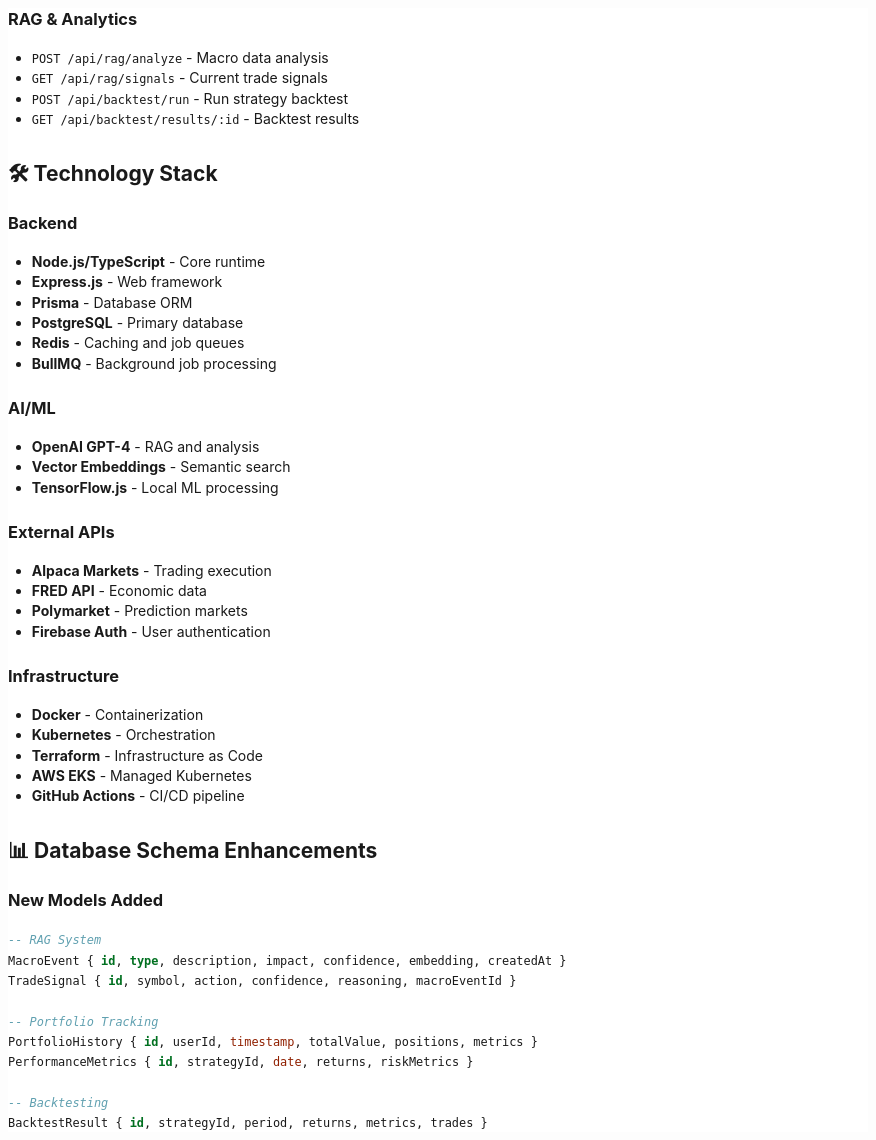 ### RAG & Analytics
- `POST /api/rag/analyze` - Macro data analysis
- `GET /api/rag/signals` - Current trade signals
- `POST /api/backtest/run` - Run strategy backtest
- `GET /api/backtest/results/:id` - Backtest results

## 🛠️ Technology Stack

### Backend
- **Node.js/TypeScript** - Core runtime
- **Express.js** - Web framework
- **Prisma** - Database ORM
- **PostgreSQL** - Primary database
- **Redis** - Caching and job queues
- **BullMQ** - Background job processing

### AI/ML
- **OpenAI GPT-4** - RAG and analysis
- **Vector Embeddings** - Semantic search
- **TensorFlow.js** - Local ML processing

### External APIs
- **Alpaca Markets** - Trading execution
- **FRED API** - Economic data
- **Polymarket** - Prediction markets
- **Firebase Auth** - User authentication

### Infrastructure
- **Docker** - Containerization
- **Kubernetes** - Orchestration
- **Terraform** - Infrastructure as Code
- **AWS EKS** - Managed Kubernetes
- **GitHub Actions** - CI/CD pipeline

## 📊 Database Schema Enhancements

### New Models Added
```sql
-- RAG System
MacroEvent { id, type, description, impact, confidence, embedding, createdAt }
TradeSignal { id, symbol, action, confidence, reasoning, macroEventId }

-- Portfolio Tracking
PortfolioHistory { id, userId, timestamp, totalValue, positions, metrics }
PerformanceMetrics { id, strategyId, date, returns, riskMetrics }

-- Backtesting
BacktestResult { id, strategyId, period, returns, metrics, trades }
```
